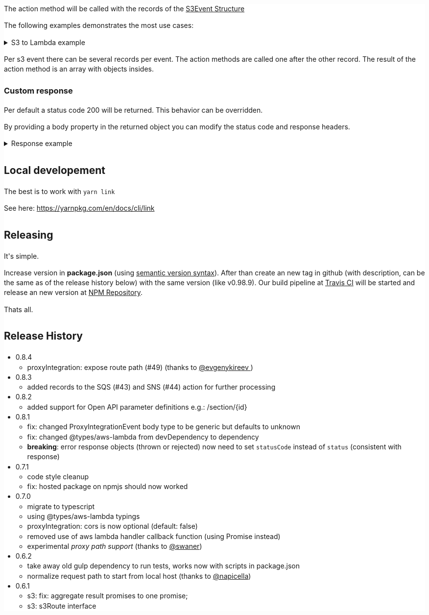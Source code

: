 The action method will be called with the records of the [S3Event Structure](https://docs.aws.amazon.com/AmazonS3/latest/dev/notification-content-structure.html)

The following examples demonstrates the most use cases:

<details><summary>S3 to Lambda example</summary></details>

Per s3 event there can be several records per event. The action methods are called one after the other record. The result of the action method is an array with objects insides.

### Custom response

Per default a status code 200 will be returned. This behavior can be overridden.

By providing a body property in the returned object you can modify the status code and response headers.

<details><summary>Response example</summary></details>


## Local developement

The best is to work with ```yarn link```

See here: https://yarnpkg.com/en/docs/cli/link

## Releasing

It's simple. 

Increase version in **package.json** (using [semantic version syntax](https://semver.org/)). After than create an new tag in github (with description, can be the same as of the release history below) with the same version (like v0.98.9). Our build pipeline at [Travis CI](https://travis-ci.org/spring-media/aws-lambda-router) will be started and release an new version at [NPM Repository](https://www.npmjs.com/package/aws-lambda-router).

Thats all.

## Release History
* 0.8.4
   * proxyIntegration: expose route path (#49) (thanks to [@evgenykireev  ](https://github.com/evgenykireev))
* 0.8.3
   * added records to the SQS (#43) and SNS (#44) action for further processing
* 0.8.2
   * added support for Open API parameter definitions e.g.: /section/{id}
* 0.8.1
   * fix: changed ProxyIntegrationEvent body type to be generic but defaults to unknown
   * fix: changed @types/aws-lambda from devDependency to dependency
   * **breaking**: error response objects (thrown or rejected) now need to set `statusCode` instead of `status` (consistent with response)
* 0.7.1
   * code style cleanup
   * fix: hosted package on npmjs should now worked
* 0.7.0 
   * migrate to typescript
   * using @types/aws-lambda typings
   * proxyIntegration: cors is now optional (default: false)
   * removed use of aws lambda handler callback function (using Promise instead)
   * experimental _proxy path support_ (thanks to [@swaner](https://github.com/swaner))
* 0.6.2 
  * take away old gulp dependency to run tests, works now with scripts in package.json
  * normalize request path to start from local host (thanks to [@napicella](https://github.com/napicella))
* 0.6.1 
  * s3: fix: aggregate result promises to one promise; 
  * s3: s3Route interface